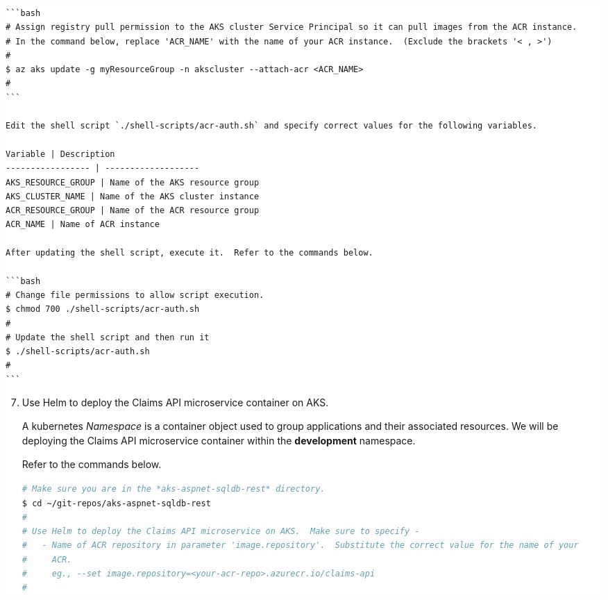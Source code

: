     ```bash
    # Assign registry pull permission to the AKS cluster Service Principal so it can pull images from the ACR instance.
    # In the command below, replace 'ACR_NAME' with the name of your ACR instance.  (Exclude the brackets '< , >')
    #
    $ az aks update -g myResourceGroup -n akscluster --attach-acr <ACR_NAME>
    #
    ```

    Edit the shell script `./shell-scripts/acr-auth.sh` and specify correct values for the following variables.

    Variable | Description
    ----------------- | -------------------
    AKS_RESOURCE_GROUP | Name of the AKS resource group
    AKS_CLUSTER_NAME | Name of the AKS cluster instance
    ACR_RESOURCE_GROUP | Name of the ACR resource group
    ACR_NAME | Name of ACR instance

    After updating the shell script, execute it.  Refer to the commands below.

    ```bash
    # Change file permissions to allow script execution.
    $ chmod 700 ./shell-scripts/acr-auth.sh
    #
    # Update the shell script and then run it
    $ ./shell-scripts/acr-auth.sh
    #
    ```

7.  Use Helm to deploy the Claims API microservice container on AKS.

    A kubernetes *Namespace* is a container object used to group applications and their associated resources.  We will be deploying the Claims API microservice container within the **development** namespace.
    
    Refer to the commands below.
    ```bash
    # Make sure you are in the *aks-aspnet-sqldb-rest* directory.
    $ cd ~/git-repos/aks-aspnet-sqldb-rest
    #
    # Use Helm to deploy the Claims API microservice on AKS.  Make sure to specify -
    #   - Name of ACR repository in parameter 'image.repository'.  Substitute the correct value for the name of your 
    #     ACR.
    #     eg., --set image.repository=<your-acr-repo>.azurecr.io/claims-api
    #